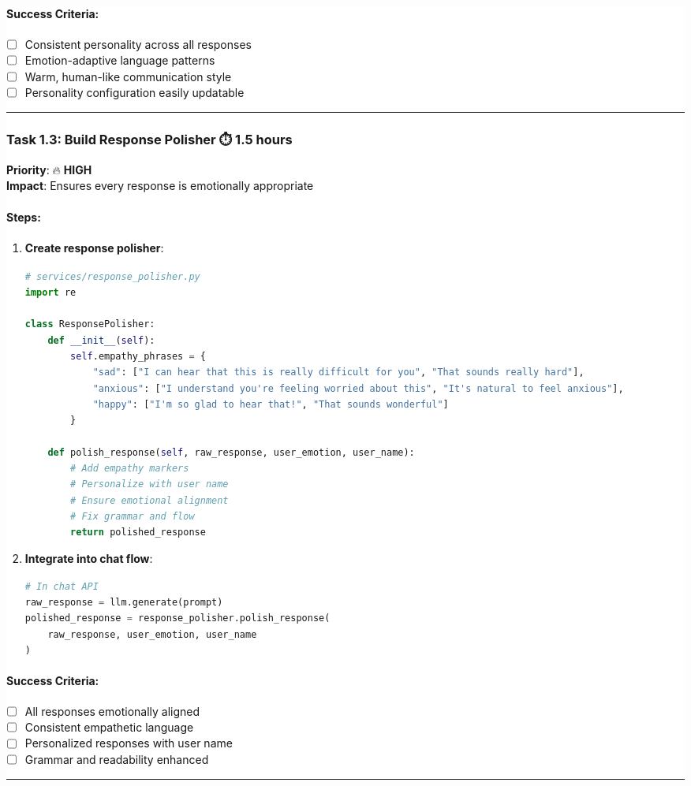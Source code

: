#### **Success Criteria:**
- [ ] Consistent personality across all responses
- [ ] Emotion-adaptive language patterns
- [ ] Warm, human-like communication style
- [ ] Personality configuration easily updatable

---

### **Task 1.3: Build Response Polisher** ⏱️ **1.5 hours**

**Priority**: 🔥 **HIGH**  
**Impact**: Ensures every response is emotionally appropriate

#### **Steps:**
1. **Create response polisher**:
   ```python
   # services/response_polisher.py
   import re
   
   class ResponsePolisher:
       def __init__(self):
           self.empathy_phrases = {
               "sad": ["I can hear that this is really difficult for you", "That sounds really hard"],
               "anxious": ["I understand you're feeling worried about this", "It's natural to feel anxious"],
               "happy": ["I'm so glad to hear that!", "That sounds wonderful"]
           }
       
       def polish_response(self, raw_response, user_emotion, user_name):
           # Add empathy markers
           # Personalize with user name
           # Ensure emotional alignment
           # Fix grammar and flow
           return polished_response
   ```

2. **Integrate into chat flow**:
   ```python
   # In chat API
   raw_response = llm.generate(prompt)
   polished_response = response_polisher.polish_response(
       raw_response, user_emotion, user_name
   )
   ```

#### **Success Criteria:**
- [ ] All responses emotionally aligned
- [ ] Consistent empathetic language
- [ ] Personalized responses with user name
- [ ] Grammar and readability enhanced

---

